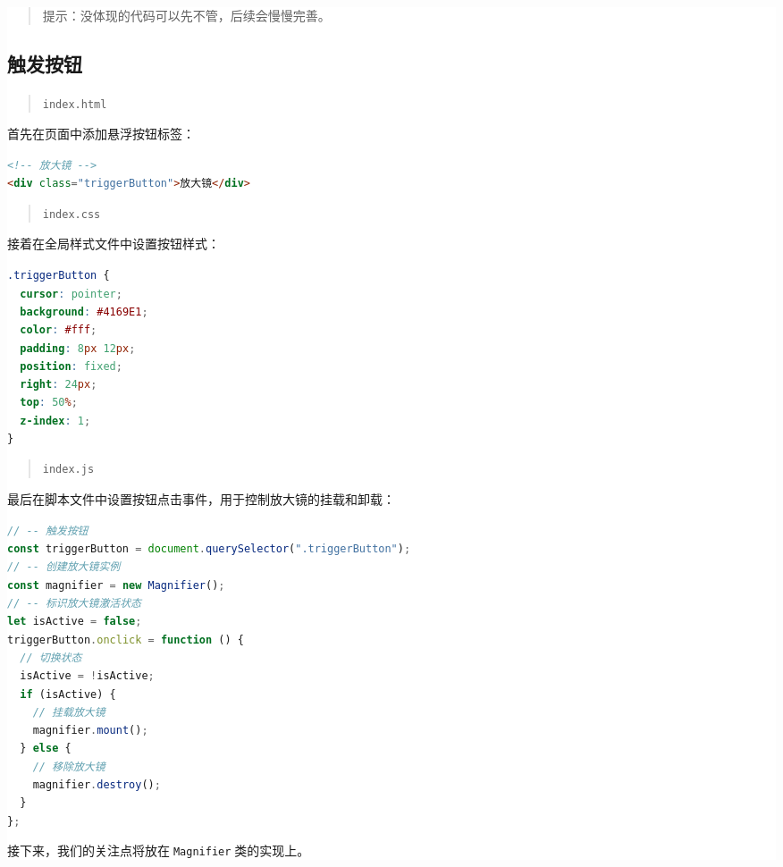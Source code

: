 > 提示：没体现的代码可以先不管，后续会慢慢完善。



## 触发按钮

> `index.html`

首先在页面中添加悬浮按钮标签：

```html
<!-- 放大镜 -->
<div class="triggerButton">放大镜</div>
```

> `index.css`

接着在全局样式文件中设置按钮样式：

```css
.triggerButton {
  cursor: pointer;
  background: #4169E1;
  color: #fff;
  padding: 8px 12px;
  position: fixed;
  right: 24px;
  top: 50%;
  z-index: 1;
}
```

> `index.js`

最后在脚本文件中设置按钮点击事件，用于控制放大镜的挂载和卸载：

```js
// -- 触发按钮
const triggerButton = document.querySelector(".triggerButton");
// -- 创建放大镜实例
const magnifier = new Magnifier();
// -- 标识放大镜激活状态
let isActive = false;
triggerButton.onclick = function () {
  // 切换状态
  isActive = !isActive;
  if (isActive) {
    // 挂载放大镜
    magnifier.mount();
  } else {
    // 移除放大镜
    magnifier.destroy();
  }
};
```

接下来，我们的关注点将放在 `Magnifier` 类的实现上。
